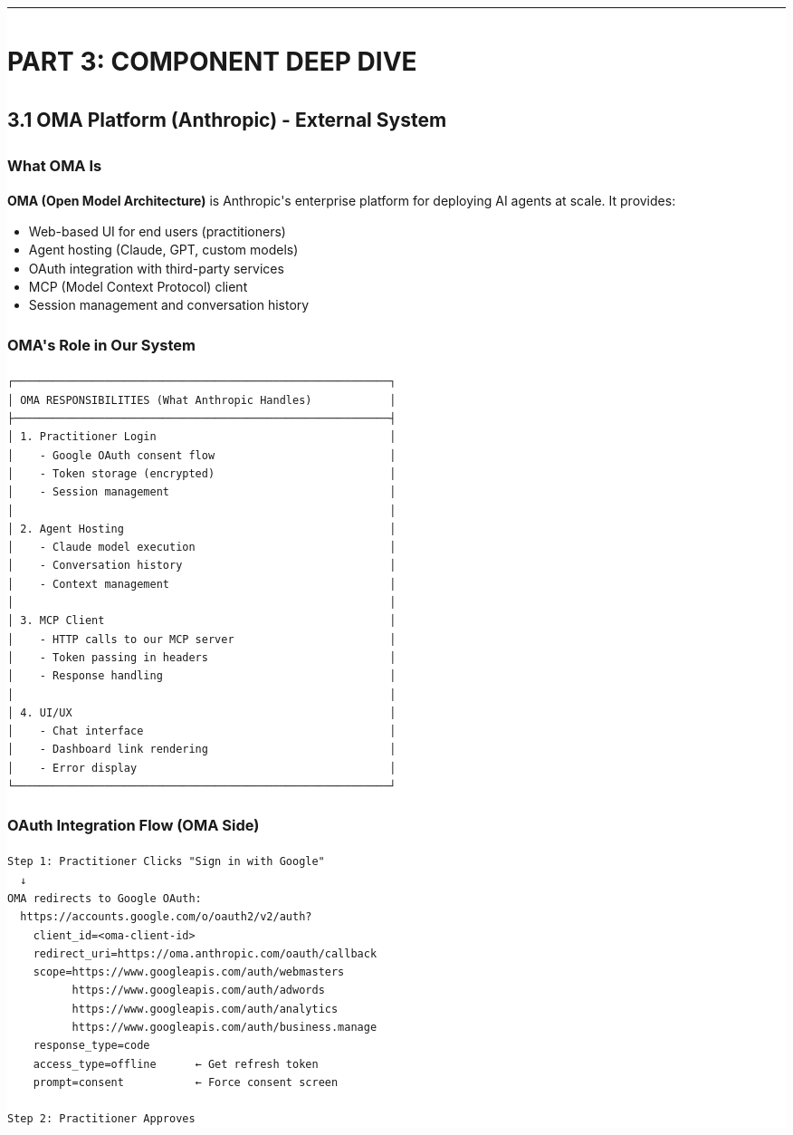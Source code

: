 
---

# PART 3: COMPONENT DEEP DIVE

## 3.1 OMA Platform (Anthropic) - External System

### **What OMA Is**

**OMA (Open Model Architecture)** is Anthropic's enterprise platform for deploying AI agents at scale. It provides:
- Web-based UI for end users (practitioners)
- Agent hosting (Claude, GPT, custom models)
- OAuth integration with third-party services
- MCP (Model Context Protocol) client
- Session management and conversation history

### **OMA's Role in Our System**

```
┌──────────────────────────────────────────────────────────┐
│ OMA RESPONSIBILITIES (What Anthropic Handles)            │
├──────────────────────────────────────────────────────────┤
│ 1. Practitioner Login                                    │
│    - Google OAuth consent flow                           │
│    - Token storage (encrypted)                           │
│    - Session management                                  │
│                                                          │
│ 2. Agent Hosting                                         │
│    - Claude model execution                              │
│    - Conversation history                                │
│    - Context management                                  │
│                                                          │
│ 3. MCP Client                                            │
│    - HTTP calls to our MCP server                        │
│    - Token passing in headers                            │
│    - Response handling                                   │
│                                                          │
│ 4. UI/UX                                                 │
│    - Chat interface                                      │
│    - Dashboard link rendering                            │
│    - Error display                                       │
└──────────────────────────────────────────────────────────┘
```

### **OAuth Integration Flow (OMA Side)**

```
Step 1: Practitioner Clicks "Sign in with Google"
  ↓
OMA redirects to Google OAuth:
  https://accounts.google.com/o/oauth2/v2/auth?
    client_id=<oma-client-id>
    redirect_uri=https://oma.anthropic.com/oauth/callback
    scope=https://www.googleapis.com/auth/webmasters
          https://www.googleapis.com/auth/adwords
          https://www.googleapis.com/auth/analytics
          https://www.googleapis.com/auth/business.manage
    response_type=code
    access_type=offline      ← Get refresh token
    prompt=consent           ← Force consent screen

Step 2: Practitioner Approves
```